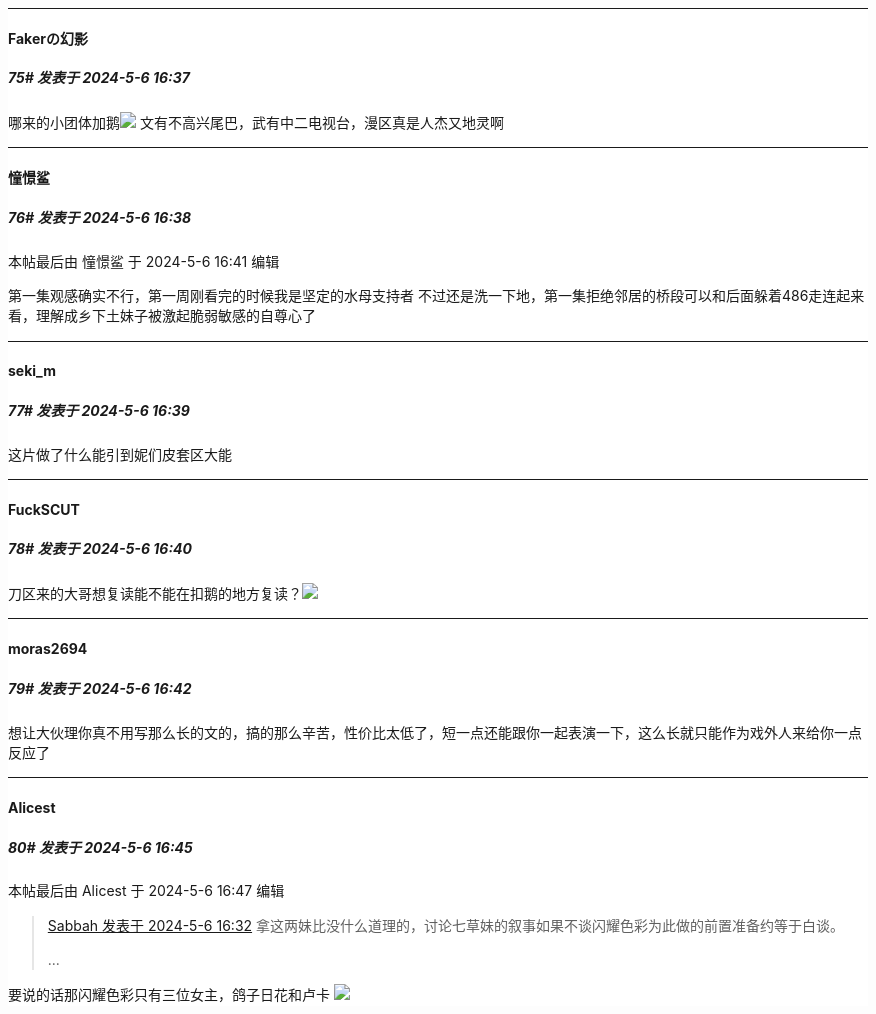 *****

####  Fakerの幻影  
##### 75#       发表于 2024-5-6 16:37

哪来的小团体加鹅<img src="https://static.saraba1st.com/image/smiley/face2017/067.png" referrerpolicy="no-referrer">
文有不高兴尾巴，武有中二电视台，漫区真是人杰又地灵啊


*****

####  憧憬鲨  
##### 76#       发表于 2024-5-6 16:38

 本帖最后由 憧憬鲨 于 2024-5-6 16:41 编辑 

第一集观感确实不行，第一周刚看完的时候我是坚定的水母支持者
不过还是洗一下地，第一集拒绝邻居的桥段可以和后面躲着486走连起来看，理解成乡下土妹子被激起脆弱敏感的自尊心了

*****

####  seki_m  
##### 77#       发表于 2024-5-6 16:39

这片做了什么能引到妮们皮套区大能

*****

####  FuckSCUT  
##### 78#       发表于 2024-5-6 16:40

刀区来的大哥想复读能不能在扣鹅的地方复读？<img src="https://static.saraba1st.com/image/smiley/face2017/068.png" referrerpolicy="no-referrer">

*****

####  moras2694  
##### 79#       发表于 2024-5-6 16:42

想让大伙理你真不用写那么长的文的，搞的那么辛苦，性价比太低了，短一点还能跟你一起表演一下，这么长就只能作为戏外人来给你一点反应了


*****

####  Alicest  
##### 80#       发表于 2024-5-6 16:45

 本帖最后由 Alicest 于 2024-5-6 16:47 编辑 
<blockquote><a href="httphttps://bbs.saraba1st.com/2b/forum.php?mod=redirect&amp;goto=findpost&amp;pid=64828729&amp;ptid=2182646" target="_blank">Sabbah 发表于 2024-5-6 16:32</a>
拿这两妹比没什么道理的，讨论七草妹的叙事如果不谈闪耀色彩为此做的前置准备约等于白谈。

 ...</blockquote>
要说的话那闪耀色彩只有三位女主，鸽子日花和卢卡
<img src="https://p.sda1.dev/17/35c33dd3ea80acdca5b8a417997e79d7/CMP_20240506164657140.jpg" referrerpolicy="no-referrer">
